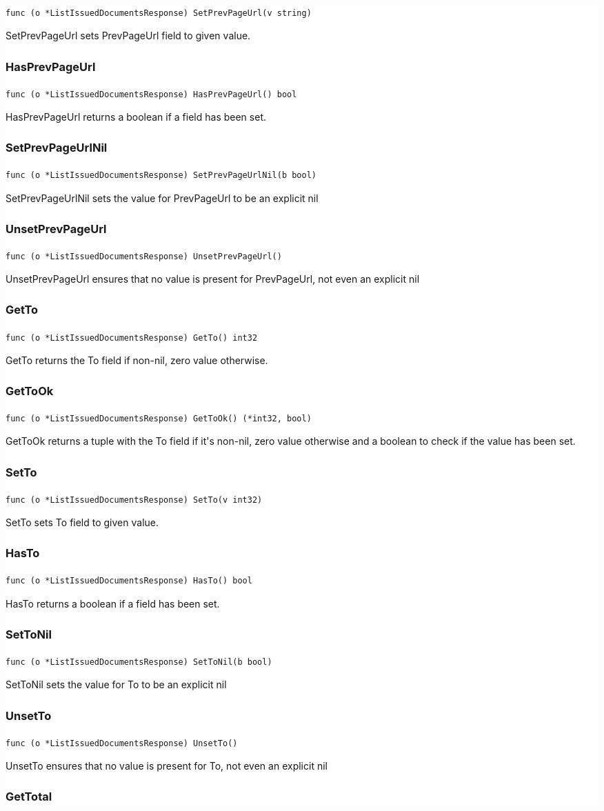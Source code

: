 `func (o *ListIssuedDocumentsResponse) SetPrevPageUrl(v string)`

SetPrevPageUrl sets PrevPageUrl field to given value.

### HasPrevPageUrl

`func (o *ListIssuedDocumentsResponse) HasPrevPageUrl() bool`

HasPrevPageUrl returns a boolean if a field has been set.

### SetPrevPageUrlNil

`func (o *ListIssuedDocumentsResponse) SetPrevPageUrlNil(b bool)`

 SetPrevPageUrlNil sets the value for PrevPageUrl to be an explicit nil

### UnsetPrevPageUrl
`func (o *ListIssuedDocumentsResponse) UnsetPrevPageUrl()`

UnsetPrevPageUrl ensures that no value is present for PrevPageUrl, not even an explicit nil
### GetTo

`func (o *ListIssuedDocumentsResponse) GetTo() int32`

GetTo returns the To field if non-nil, zero value otherwise.

### GetToOk

`func (o *ListIssuedDocumentsResponse) GetToOk() (*int32, bool)`

GetToOk returns a tuple with the To field if it's non-nil, zero value otherwise
and a boolean to check if the value has been set.

### SetTo

`func (o *ListIssuedDocumentsResponse) SetTo(v int32)`

SetTo sets To field to given value.

### HasTo

`func (o *ListIssuedDocumentsResponse) HasTo() bool`

HasTo returns a boolean if a field has been set.

### SetToNil

`func (o *ListIssuedDocumentsResponse) SetToNil(b bool)`

 SetToNil sets the value for To to be an explicit nil

### UnsetTo
`func (o *ListIssuedDocumentsResponse) UnsetTo()`

UnsetTo ensures that no value is present for To, not even an explicit nil
### GetTotal
